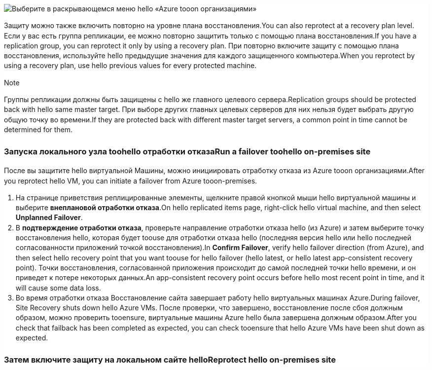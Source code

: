 ![Выберите в раскрывающемся меню hello «Azure tooon организациями»](./media/site-recovery-failback-azure-to-vmware-new/reprotectinputs.png)

<span data-ttu-id="966dc-302">Защиту можно также включить повторно на уровне плана восстановления.</span><span class="sxs-lookup"><span data-stu-id="966dc-302">You can also reprotect at a recovery plan level.</span></span> <span data-ttu-id="966dc-303">Если у вас есть группа репликации, ее можно повторно защитить только с помощью плана восстановления.</span><span class="sxs-lookup"><span data-stu-id="966dc-303">If you have a replication group, you can reprotect it only by using a recovery plan.</span></span> <span data-ttu-id="966dc-304">При повторно включите защиту с помощью плана восстановления, используйте hello предыдущие значения для каждого защищенного компьютера.</span><span class="sxs-lookup"><span data-stu-id="966dc-304">When you reprotect by using a recovery plan, use hello previous values for every protected machine.</span></span>

> [!NOTE]
> <span data-ttu-id="966dc-305">Группы репликации должны быть защищены с hello же главного целевого сервера.</span><span class="sxs-lookup"><span data-stu-id="966dc-305">Replication groups should be protected back with hello same master target.</span></span> <span data-ttu-id="966dc-306">При выборе других главных целевых серверов для них нельзя будет выбрать другую общую точку во времени.</span><span class="sxs-lookup"><span data-stu-id="966dc-306">If they are protected back with different master target servers, a common point in time cannot be determined for them.</span></span>

### <a name="run-a-failover-toohello-on-premises-site"></a><span data-ttu-id="966dc-307">Запуска локального узла toohello отработки отказа</span><span class="sxs-lookup"><span data-stu-id="966dc-307">Run a failover toohello on-premises site</span></span>
<span data-ttu-id="966dc-308">После вы защитите hello виртуальной Машины, можно инициировать отработку отказа из Azure tooon организациями.</span><span class="sxs-lookup"><span data-stu-id="966dc-308">After you reprotect hello VM, you can initiate a failover from Azure tooon-premises.</span></span>

1. <span data-ttu-id="966dc-309">На странице приветствия реплицированные элементы, щелкните правой кнопкой мыши hello виртуальной машины и выберите **внеплановой отработки отказа**.</span><span class="sxs-lookup"><span data-stu-id="966dc-309">On hello replicated items page, right-click hello virtual machine, and then select **Unplanned Failover**.</span></span>
2. <span data-ttu-id="966dc-310">В **подтверждение отработки отказа**, проверьте направление отработки отказа hello (из Azure) и затем выберите точку восстановления hello, которая будет toouse для отработки отказа hello (последняя версия hello или hello последней согласованности приложений точкой восстановления).</span><span class="sxs-lookup"><span data-stu-id="966dc-310">In **Confirm Failover**, verify hello failover direction (from Azure), and then select hello recovery point that you want toouse for hello failover (hello latest, or hello latest app-consistent recovery point).</span></span> <span data-ttu-id="966dc-311">Точки восстановления, согласованной приложения происходит до самой последней точки hello времени, и он приведет к потере некоторых данных.</span><span class="sxs-lookup"><span data-stu-id="966dc-311">An app-consistent recovery point occurs before hello most recent point in time, and it will cause some data loss.</span></span>
3. <span data-ttu-id="966dc-312">Во время отработки отказа Восстановление сайта завершает работу hello виртуальных машинах Azure.</span><span class="sxs-lookup"><span data-stu-id="966dc-312">During failover, Site Recovery shuts down hello Azure VMs.</span></span> <span data-ttu-id="966dc-313">После проверки, что завершено, восстановление после сбоя должным образом, можно проверить tooensure, виртуальные машины Azure hello была завершена должным образом.</span><span class="sxs-lookup"><span data-stu-id="966dc-313">After you check that failback has been completed as expected, you can check tooensure that hello Azure VMs have been shut down as expected.</span></span>

### <a name="reprotect-hello-on-premises-site"></a><span data-ttu-id="966dc-314">Затем включите защиту на локальном сайте hello</span><span class="sxs-lookup"><span data-stu-id="966dc-314">Reprotect hello on-premises site</span></span>